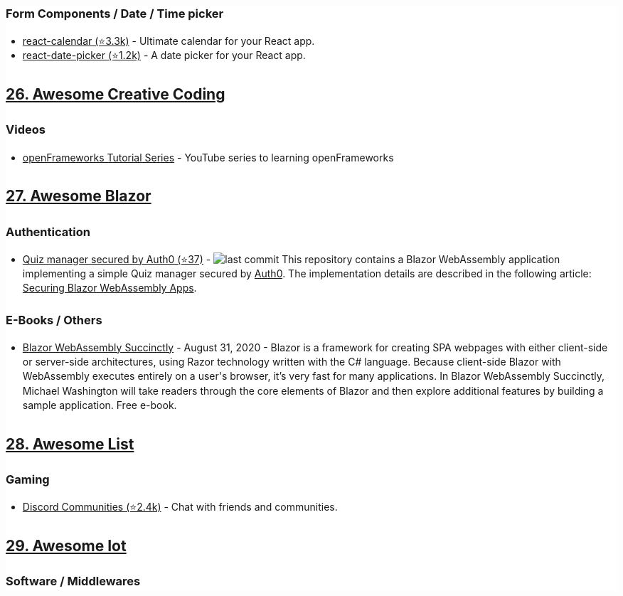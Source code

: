 ### Form Components / Date / Time picker

*   [react-calendar (⭐3.3k)](https://github.com/wojtekmaj/react-calendar) - Ultimate calendar for your React app.
*   [react-date-picker (⭐1.2k)](https://github.com/wojtekmaj/react-date-picker) - A date picker for your React app.

## [26. Awesome Creative Coding](/content/terkelg/awesome-creative-coding/week/README.md)

### Videos

*   [openFrameworks Tutorial Series](https://www.youtube.com/watch?v=dwt2NAd1ZYY\&list=PL4neAtv21WOlqpDzGqbGM_WN2hc5ZaVv7) - YouTube series to learning openFrameworks

## [27. Awesome Blazor](/content/AdrienTorris/awesome-blazor/week/README.md)

### Authentication

*   [Quiz manager secured by Auth0 (⭐37)](https://github.com/auth0-blog/secure-blazor-wasm-quiz-manager) - ![last commit](https://img.shields.io/github/last-commit/auth0-blog/secure-blazor-wasm-quiz-manager?style=flat-square\&cacheSeconds=86400) This repository contains a Blazor WebAssembly application implementing a simple Quiz manager secured by [Auth0](https://auth0.com/). The implementation details are described in the following article: [Securing Blazor WebAssembly Apps](https://auth0.com/blog/securing-blazor-webassembly-apps/).

### E-Books / Others

*   [Blazor WebAssembly Succinctly](https://www.syncfusion.com/ebooks/blazor_webassembly_succinctly) - August 31, 2020 - Blazor is a framework for creating SPA webpages with either client-side or server-side architectures, using Razor technology written with the C# language. Because client-side Blazor with WebAssembly executes entirely on a user's browser, it’s very fast for many applications. In Blazor WebAssembly Succinctly, Michael Washington will take readers through the core elements of Blazor and then explore additional features by building a sample application. Free e-book.

## [28. Awesome List](/content/sindresorhus/awesome/week/README.md)

### Gaming

*   [Discord Communities (⭐2.4k)](https://github.com/mhxion/awesome-discord-communities#readme) - Chat with friends and communities.

## [29. Awesome Iot](/content/HQarroum/awesome-iot/week/README.md)

### Software / Middlewares
